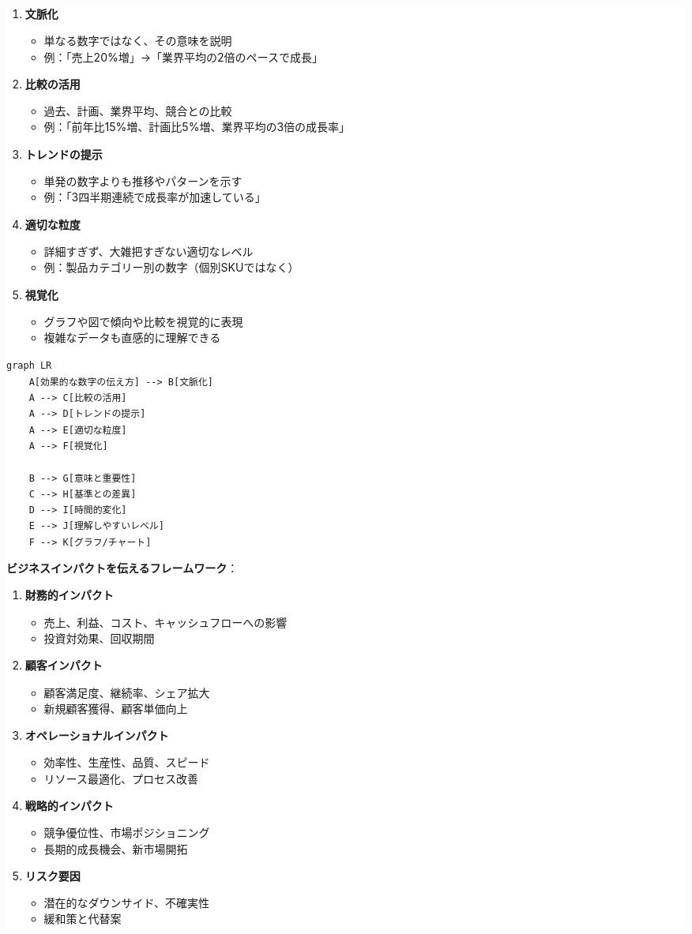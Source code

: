 1. **文脈化**
   - 単なる数字ではなく、その意味を説明
   - 例：「売上20%増」→「業界平均の2倍のペースで成長」

2. **比較の活用**
   - 過去、計画、業界平均、競合との比較
   - 例：「前年比15%増、計画比5%増、業界平均の3倍の成長率」

3. **トレンドの提示**
   - 単発の数字よりも推移やパターンを示す
   - 例：「3四半期連続で成長率が加速している」

4. **適切な粒度**
   - 詳細すぎず、大雑把すぎない適切なレベル
   - 例：製品カテゴリー別の数字（個別SKUではなく）

5. **視覚化**
   - グラフや図で傾向や比較を視覚的に表現
   - 複雑なデータも直感的に理解できる

```mermaid
graph LR
    A[効果的な数字の伝え方] --> B[文脈化]
    A --> C[比較の活用]
    A --> D[トレンドの提示]
    A --> E[適切な粒度]
    A --> F[視覚化]
    
    B --> G[意味と重要性]
    C --> H[基準との差異]
    D --> I[時間的変化]
    E --> J[理解しやすいレベル]
    F --> K[グラフ/チャート]
```

**ビジネスインパクトを伝えるフレームワーク**：

1. **財務的インパクト**
   - 売上、利益、コスト、キャッシュフローへの影響
   - 投資対効果、回収期間

2. **顧客インパクト**
   - 顧客満足度、継続率、シェア拡大
   - 新規顧客獲得、顧客単価向上

3. **オペレーショナルインパクト**
   - 効率性、生産性、品質、スピード
   - リソース最適化、プロセス改善

4. **戦略的インパクト**
   - 競争優位性、市場ポジショニング
   - 長期的成長機会、新市場開拓

5. **リスク要因**
   - 潜在的なダウンサイド、不確実性
   - 緩和策と代替案
